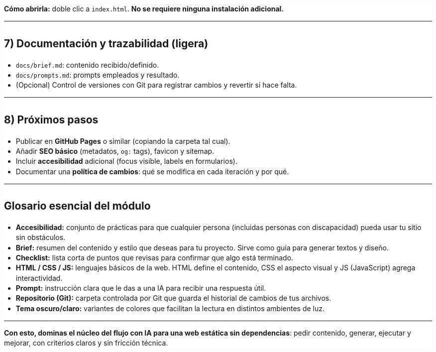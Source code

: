 **Cómo abrirla:** doble clic a `index.html`. **No se requiere ninguna instalación adicional.**

---

## 7) Documentación y trazabilidad (ligera)
- `docs/brief.md`: contenido recibido/definido.  
- `docs/prompts.md`: prompts empleados y resultado.  
- (Opcional) Control de versiones con Git para registrar cambios y revertir si hace falta.

---

## 8) Próximos pasos
- Publicar en **GitHub Pages** o similar (copiando la carpeta tal cual).
- Añadir **SEO básico** (metadatos, `og:` tags), favicon y sitemap.
- Incluir **accesibilidad** adicional (focus visible, labels en formularios).
- Documentar una **política de cambios**: qué se modifica en cada iteración y por qué.

---

## Glosario esencial del módulo
- **Accesibilidad:** conjunto de prácticas para que cualquier persona (incluidas personas con discapacidad) pueda usar tu sitio sin obstáculos.
- **Brief:** resumen del contenido y estilo que deseas para tu proyecto. Sirve como guía para generar textos y diseño.
- **Checklist:** lista corta de puntos que revisas para confirmar que algo está terminado.
- **HTML / CSS / JS:** lenguajes básicos de la web. HTML define el contenido, CSS el aspecto visual y JS (JavaScript) agrega interactividad.
- **Prompt:** instrucción clara que le das a una IA para recibir una respuesta útil.
- **Repositorio (Git):** carpeta controlada por Git que guarda el historial de cambios de tus archivos.
- **Tema oscuro/claro:** variantes de colores que facilitan la lectura en distintos ambientes de luz.

---

**Con esto, dominas el núcleo del flujo con IA para una web estática sin dependencias**: pedir contenido, generar, ejecutar y mejorar, con criterios claros y sin fricción técnica.
